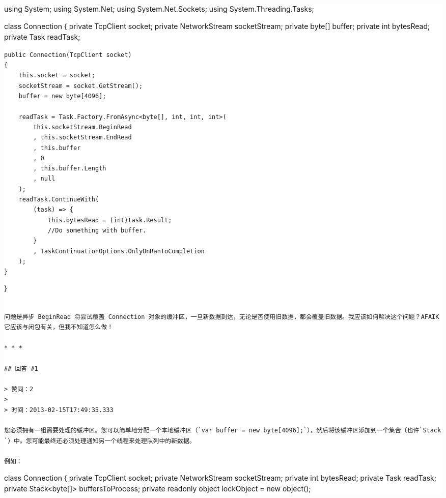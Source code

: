 using System;
using System.Net;
using System.Net.Sockets;
using System.Threading.Tasks;

class Connection
{
    private TcpClient socket;
    private NetworkStream socketStream;
    private byte[] buffer;
    private int bytesRead;
    private Task<int> readTask;

    public Connection(TcpClient socket)
    {
        this.socket = socket;
        socketStream = socket.GetStream();
        buffer = new byte[4096];

        readTask = Task.Factory.FromAsync<byte[], int, int, int>(
            this.socketStream.BeginRead
            , this.socketStream.EndRead
            , this.buffer
            , 0
            , this.buffer.Length
            , null
        );
        readTask.ContinueWith(
            (task) => {
                this.bytesRead = (int)task.Result;
                //Do something with buffer.
            }
            , TaskContinuationOptions.OnlyOnRanToCompletion
        );
    }
} 
```

问题是异步 BeginRead 将尝试覆盖 Connection 对象的缓冲区，一旦新数据到达，无论是否使用旧数据，都会覆盖旧数据。我应该如何解决这个问题？AFAIK 它应该与闭包有关，但我不知道怎么做！

* * *

## 回答 #1

> 赞同：2
> 
> 时间：2013-02-15T17:49:35.333

您必须拥有一组需要处理的缓冲区。您可以简单地分配一个本地缓冲区（`var buffer = new byte[4096];`），然后将该缓冲区添加到一个集合（也许`Stack`）中。您可能最终还必须处理通知另一个线程来处理队列中的新数据。

例如：

```
class Connection
{
    private TcpClient socket;
    private NetworkStream socketStream;
    private int bytesRead;
    private Task<int> readTask;
    private Stack<byte[]> buffersToProcess;
    private readonly object lockObject = new object();
